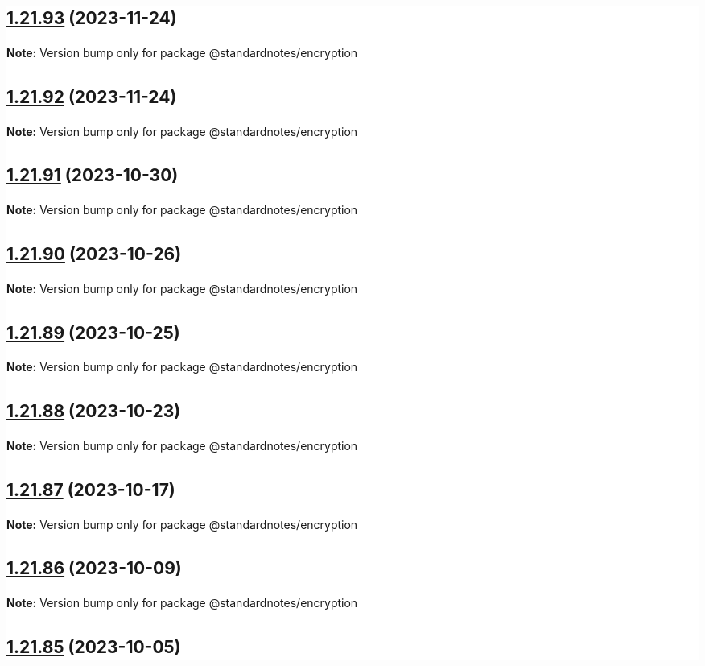 ## [1.21.93](https://github.com/standardnotes/app/compare/@standardnotes/encryption@1.21.92...@standardnotes/encryption@1.21.93) (2023-11-24)

**Note:** Version bump only for package @standardnotes/encryption

## [1.21.92](https://github.com/standardnotes/app/compare/@standardnotes/encryption@1.21.91...@standardnotes/encryption@1.21.92) (2023-11-24)

**Note:** Version bump only for package @standardnotes/encryption

## [1.21.91](https://github.com/standardnotes/app/compare/@standardnotes/encryption@1.21.90...@standardnotes/encryption@1.21.91) (2023-10-30)

**Note:** Version bump only for package @standardnotes/encryption

## [1.21.90](https://github.com/standardnotes/app/compare/@standardnotes/encryption@1.21.89...@standardnotes/encryption@1.21.90) (2023-10-26)

**Note:** Version bump only for package @standardnotes/encryption

## [1.21.89](https://github.com/standardnotes/app/compare/@standardnotes/encryption@1.21.88...@standardnotes/encryption@1.21.89) (2023-10-25)

**Note:** Version bump only for package @standardnotes/encryption

## [1.21.88](https://github.com/standardnotes/app/compare/@standardnotes/encryption@1.21.87...@standardnotes/encryption@1.21.88) (2023-10-23)

**Note:** Version bump only for package @standardnotes/encryption

## [1.21.87](https://github.com/standardnotes/app/compare/@standardnotes/encryption@1.21.86...@standardnotes/encryption@1.21.87) (2023-10-17)

**Note:** Version bump only for package @standardnotes/encryption

## [1.21.86](https://github.com/standardnotes/app/compare/@standardnotes/encryption@1.21.85...@standardnotes/encryption@1.21.86) (2023-10-09)

**Note:** Version bump only for package @standardnotes/encryption

## [1.21.85](https://github.com/standardnotes/app/compare/@standardnotes/encryption@1.21.84...@standardnotes/encryption@1.21.85) (2023-10-05)
